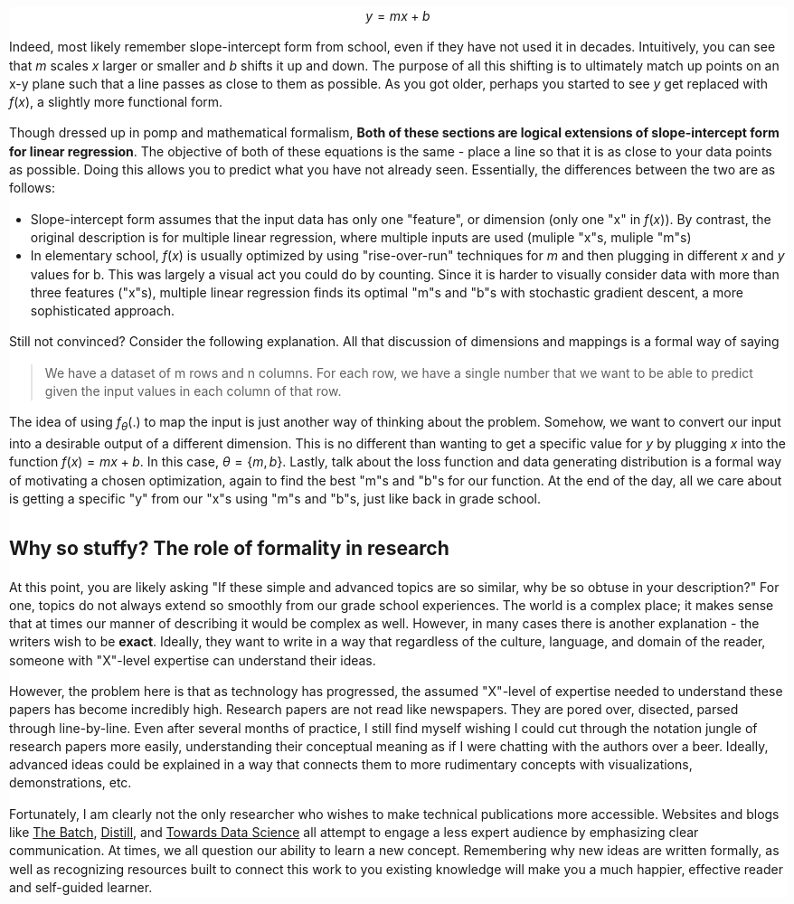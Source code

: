 $$ y = mx + b $$

Indeed, most likely remember slope-intercept form from school, even if they have not used it in decades. Intuitively, you can see that $m$ scales $x$ larger or smaller and $b$ shifts it up and down. The purpose of all this shifting is to ultimately match up points on an x-y plane such that a line passes as close to them as possible. As you got older, perhaps you started to see $y$ get replaced with $f(x)$, a slightly more functional form.

Though dressed up in pomp and mathematical formalism, **Both of these sections are logical extensions of slope-intercept form for linear regression**. The objective of both of these equations is the same - place a line so that it is as close to your data points as possible. Doing this allows you to predict what you have not already seen. Essentially, the differences between the two are as follows:
- Slope-intercept form assumes that the input data has only one "feature", or dimension (only one "x" in $f(x)$). By contrast, the original description is for multiple linear regression, where multiple inputs are used (muliple "x"s, muliple "m"s)
- In elementary school, $f(x)$ is usually optimized by using "rise-over-run" techniques for $m$ and then plugging in different $x$ and $y$ values for b. This was largely a visual act you could do by counting. Since it is harder to visually consider data with more than three features ("x"s), multiple linear regression finds its optimal "m"s and "b"s with stochastic gradient descent, a more sophisticated approach.

Still not convinced? Consider the following explanation. All that discussion of dimensions and mappings is a formal way of saying 

> We have a dataset of m rows and n columns. For each row, we have a single number that we want to be able to predict given the input values in each column of that row.

The idea of using $f_{\theta}(.)$ to map the input is just another way of thinking about the problem. Somehow, we want to convert our input into a desirable output of a different dimension. This is no different than wanting to get a specific value for $y$ by plugging $x$ into the function $f(x) = mx + b$. In this case, $\theta = \{m, b\}$.  Lastly, talk about the loss function and data generating distribution is a formal way of motivating a chosen optimization, again to find the best "m"s and "b"s for our function. At the end of the day, all we care about is getting a specific "y" from our "x"s using "m"s and "b"s, just like back in grade school.

## Why so stuffy? The role of formality in research

At this point, you are likely asking "If these simple and advanced topics are so similar, why be so obtuse in your description?" For one, topics do not always extend so smoothly from our grade school experiences. The world is a complex place; it makes sense that at times our manner of describing it would be complex as well. However, in many cases there is another explanation - the writers wish to be **exact**. Ideally, they want to write in a way that regardless of the culture, language, and domain of the reader, someone with "X"-level expertise can understand their ideas. 

However, the problem here is that as technology has progressed, the assumed "X"-level of expertise needed to understand these papers has become incredibly high. Research papers are not read like newspapers. They are pored over, disected, parsed through line-by-line. Even after several months of practice, I still find myself wishing I could cut through the notation jungle of research papers more easily, understanding their conceptual meaning as if I were chatting with the authors over a beer. Ideally, advanced ideas could be explained in a way that connects them to more rudimentary concepts with visualizations, demonstrations, etc. 

Fortunately, I am clearly not the only researcher who wishes to make technical publications more accessible. Websites and blogs like [The Batch](https://www.deeplearning.ai/thebatch/), [Distill](https://distill.pub/about/), and [Towards Data Science](https://towardsdatascience.com/) all attempt to engage a less expert audience by emphasizing clear communication. At times, we all question our ability to learn a new concept. Remembering why new ideas are written formally, as well as recognizing resources built to connect this work to you existing knowledge will make you a much happier, effective reader and self-guided learner.










